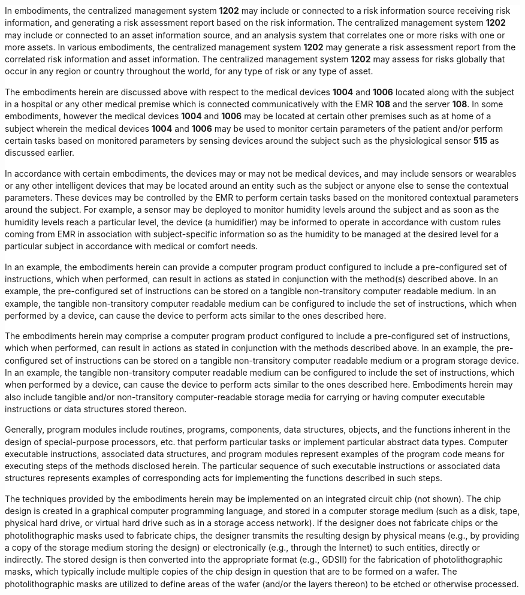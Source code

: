 In embodiments, the centralized management system  **1202**  may include or connected to a risk information source receiving risk information, and generating a risk assessment report based on the risk information. The centralized management system  **1202**  may include or connected to an asset information source, and an analysis system that correlates one or more risks with one or more assets. In various embodiments, the centralized management system  **1202**  may generate a risk assessment report from the correlated risk information and asset information. The centralized management system  **1202**  may assess for risks globally that occur in any region or country throughout the world, for any type of risk or any type of asset.

The embodiments herein are discussed above with respect to the medical devices  **1004**  and  **1006**  located along with the subject in a hospital or any other medical premise which is connected communicatively with the EMR  **108**  and the server  **108**. In some embodiments, however the medical devices  **1004**  and  **1006**  may be located at certain other premises such as at home of a subject wherein the medical devices  **1004**  and  **1006**  may be used to monitor certain parameters of the patient and/or perform certain tasks based on monitored parameters by sensing devices around the subject such as the physiological sensor  **515**  as discussed earlier.

In accordance with certain embodiments, the devices may or may not be medical devices, and may include sensors or wearables or any other intelligent devices that may be located around an entity such as the subject or anyone else to sense the contextual parameters. These devices may be controlled by the EMR to perform certain tasks based on the monitored contextual parameters around the subject. For example, a sensor may be deployed to monitor humidity levels around the subject and as soon as the humidity levels reach a particular level, the device (a humidifier) may be informed to operate in accordance with custom rules coming from EMR in association with subject-specific information so as the humidity to be managed at the desired level for a particular subject in accordance with medical or comfort needs.

In an example, the embodiments herein can provide a computer program product configured to include a pre-configured set of instructions, which when performed, can result in actions as stated in conjunction with the method(s) described above. In an example, the pre-configured set of instructions can be stored on a tangible non-transitory computer readable medium. In an example, the tangible non-transitory computer readable medium can be configured to include the set of instructions, which when performed by a device, can cause the device to perform acts similar to the ones described here.

The embodiments herein may comprise a computer program product configured to include a pre-configured set of instructions, which when performed, can result in actions as stated in conjunction with the methods described above. In an example, the pre-configured set of instructions can be stored on a tangible non-transitory computer readable medium or a program storage device. In an example, the tangible non-transitory computer readable medium can be configured to include the set of instructions, which when performed by a device, can cause the device to perform acts similar to the ones described here. Embodiments herein may also include tangible and/or non-transitory computer-readable storage media for carrying or having computer executable instructions or data structures stored thereon.

Generally, program modules include routines, programs, components, data structures, objects, and the functions inherent in the design of special-purpose processors, etc. that perform particular tasks or implement particular abstract data types. Computer executable instructions, associated data structures, and program modules represent examples of the program code means for executing steps of the methods disclosed herein. The particular sequence of such executable instructions or associated data structures represents examples of corresponding acts for implementing the functions described in such steps.

The techniques provided by the embodiments herein may be implemented on an integrated circuit chip (not shown). The chip design is created in a graphical computer programming language, and stored in a computer storage medium (such as a disk, tape, physical hard drive, or virtual hard drive such as in a storage access network). If the designer does not fabricate chips or the photolithographic masks used to fabricate chips, the designer transmits the resulting design by physical means (e.g., by providing a copy of the storage medium storing the design) or electronically (e.g., through the Internet) to such entities, directly or indirectly. The stored design is then converted into the appropriate format (e.g., GDSII) for the fabrication of photolithographic masks, which typically include multiple copies of the chip design in question that are to be formed on a wafer. The photolithographic masks are utilized to define areas of the wafer (and/or the layers thereon) to be etched or otherwise processed.

